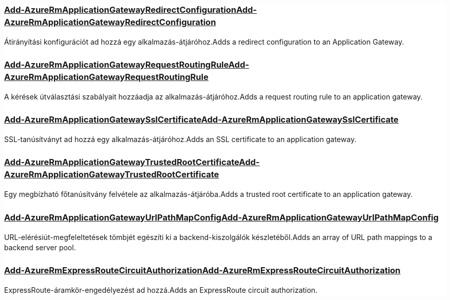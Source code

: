 ### [<span data-ttu-id="ced4d-121">Add-AzureRmApplicationGatewayRedirectConfiguration</span><span class="sxs-lookup"><span data-stu-id="ced4d-121">Add-AzureRmApplicationGatewayRedirectConfiguration</span></span>](Add-AzureRmApplicationGatewayRedirectConfiguration.md)
<span data-ttu-id="ced4d-122">Átirányítási konfigurációt ad hozzá egy alkalmazás-átjáróhoz.</span><span class="sxs-lookup"><span data-stu-id="ced4d-122">Adds a redirect configuration to an Application Gateway.</span></span>

### [<span data-ttu-id="ced4d-123">Add-AzureRmApplicationGatewayRequestRoutingRule</span><span class="sxs-lookup"><span data-stu-id="ced4d-123">Add-AzureRmApplicationGatewayRequestRoutingRule</span></span>](Add-AzureRmApplicationGatewayRequestRoutingRule.md)
<span data-ttu-id="ced4d-124">A kérések útválasztási szabályait hozzáadja az alkalmazás-átjáróhoz.</span><span class="sxs-lookup"><span data-stu-id="ced4d-124">Adds a request routing rule to an application gateway.</span></span>

### [<span data-ttu-id="ced4d-125">Add-AzureRmApplicationGatewaySslCertificate</span><span class="sxs-lookup"><span data-stu-id="ced4d-125">Add-AzureRmApplicationGatewaySslCertificate</span></span>](Add-AzureRmApplicationGatewaySslCertificate.md)
<span data-ttu-id="ced4d-126">SSL-tanúsítványt ad hozzá egy alkalmazás-átjáróhoz.</span><span class="sxs-lookup"><span data-stu-id="ced4d-126">Adds an SSL certificate to an application gateway.</span></span>

### [<span data-ttu-id="ced4d-127">Add-AzureRmApplicationGatewayTrustedRootCertificate</span><span class="sxs-lookup"><span data-stu-id="ced4d-127">Add-AzureRmApplicationGatewayTrustedRootCertificate</span></span>](Add-AzureRmApplicationGatewayTrustedRootCertificate.md)
<span data-ttu-id="ced4d-128">Egy megbízható főtanúsítvány felvétele az alkalmazás-átjáróba.</span><span class="sxs-lookup"><span data-stu-id="ced4d-128">Adds a trusted root certificate to an application gateway.</span></span>

### [<span data-ttu-id="ced4d-129">Add-AzureRmApplicationGatewayUrlPathMapConfig</span><span class="sxs-lookup"><span data-stu-id="ced4d-129">Add-AzureRmApplicationGatewayUrlPathMapConfig</span></span>](Add-AzureRmApplicationGatewayUrlPathMapConfig.md)
<span data-ttu-id="ced4d-130">URL-elérésiút-megfeleltetések tömbjét egészíti ki a backend-kiszolgálók készletéből.</span><span class="sxs-lookup"><span data-stu-id="ced4d-130">Adds an array of URL path mappings to a backend server pool.</span></span>

### [<span data-ttu-id="ced4d-131">Add-AzureRmExpressRouteCircuitAuthorization</span><span class="sxs-lookup"><span data-stu-id="ced4d-131">Add-AzureRmExpressRouteCircuitAuthorization</span></span>](Add-AzureRmExpressRouteCircuitAuthorization.md)
<span data-ttu-id="ced4d-132">ExpressRoute-áramkör-engedélyezést ad hozzá.</span><span class="sxs-lookup"><span data-stu-id="ced4d-132">Adds an ExpressRoute circuit authorization.</span></span>
